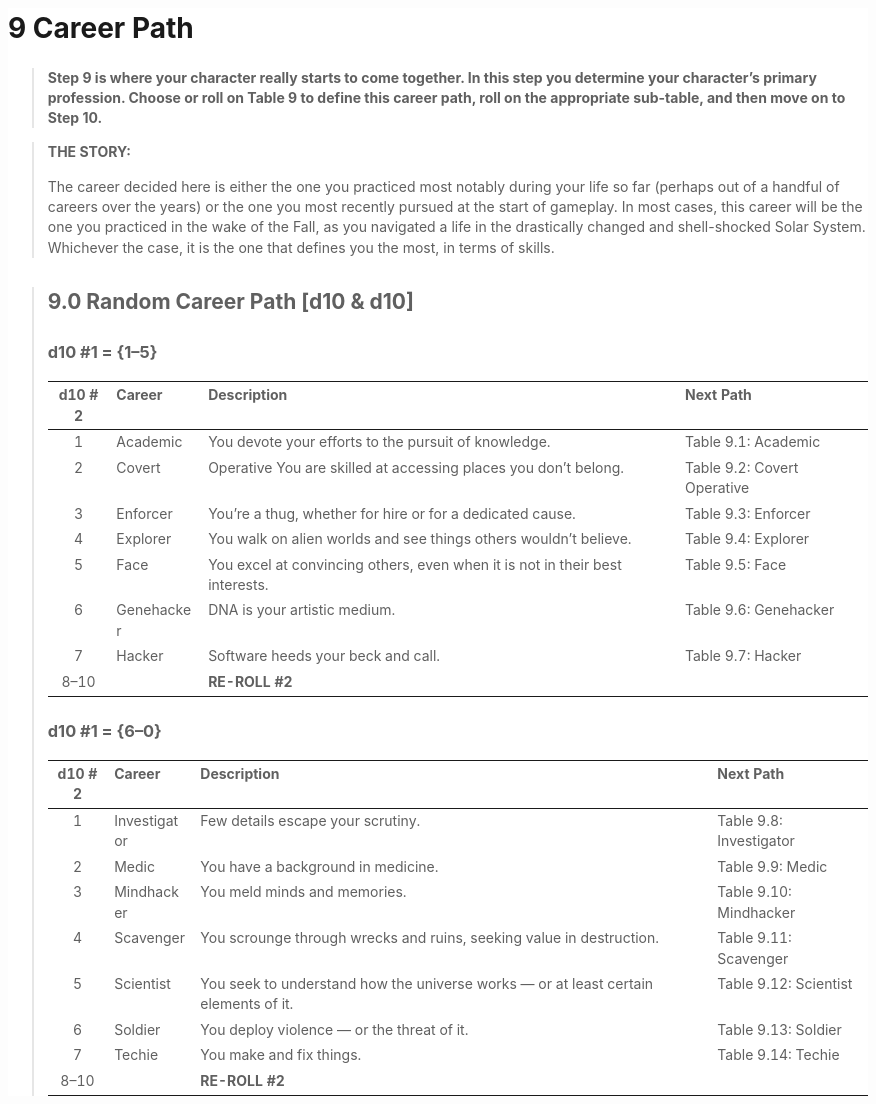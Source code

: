 # 9 Career Path

<div class="no-margin">
<blockquote class="header-bg">

**Step 9 is where your character really starts to come together. In this step you determine your character’s primary profession. Choose or roll on Table 9 to define this career path, roll on the appropriate sub-table, and then move on to Step 10.**

</blockquote>

<blockquote>

**THE STORY:**

The career decided here is either the one you practiced most notably during your life so far (perhaps out of a handful of careers over the years) or the one you most recently pursued at the start of gameplay. In most cases, this career will be the one you practiced in the wake of the Fall, as you navigated a life in the drastically changed and shell-shocked Solar System. Whichever the case, it is the one that defines you the most, in terms of skills.

</blockquote>
</div>

<blockquote class="table">

## 9.0 Random Career Path \[d10 & d10\]

### d10 #1 = {1–5}

| d10&nbsp;#2 | Career     | Description                                                                  | Next Path                   |
| :---------: | :--------- | :--------------------------------------------------------------------------- | :-------------------------- |
|      1      | Academic   | You devote your efforts to the pursuit of knowledge.                         | Table 9.1: Academic         |
|      2      | Covert     | Operative You are skilled at accessing places you don’t belong.              | Table 9.2: Covert Operative |
|      3      | Enforcer   | You’re a thug, whether for hire or for a dedicated cause.                    | Table 9.3: Enforcer         |
|      4      | Explorer   | You walk on alien worlds and see things others wouldn’t believe.             | Table 9.4: Explorer         |
|      5      | Face       | You excel at convincing others, even when it is not in their best interests. | Table 9.5: Face             |
|      6      | Genehacker | DNA is your artistic medium.                                                 | Table 9.6: Genehacker       |
|      7      | Hacker     | Software heeds your beck and call.                                           | Table 9.7: Hacker           |
|    8–10     |            | **RE-ROLL #2**                                                               |

### d10 #1 = {6–0}

| d10&nbsp;#2 | Career       | Description                                                                         | Next Path               |
| :---------: | :----------- | :---------------------------------------------------------------------------------- | :---------------------- |
|      1      | Investigator | Few details escape your scrutiny.                                                   | Table 9.8: Investigator |
|      2      | Medic        | You have a background in medicine.                                                  | Table 9.9: Medic        |
|      3      | Mindhacker   | You meld minds and memories.                                                        | Table 9.10: Mindhacker  |
|      4      | Scavenger    | You scrounge through wrecks and ruins, seeking value in destruction.                | Table 9.11: Scavenger   |
|      5      | Scientist    | You seek to understand how the universe works — or at least certain elements of it. | Table 9.12: Scientist   |
|      6      | Soldier      | You deploy violence — or the threat of it.                                          | Table 9.13: Soldier     |
|      7      | Techie       | You make and fix things.                                                            | Table 9.14: Techie      |
|    8–10     |              | **RE-ROLL #2**                                                                      |
